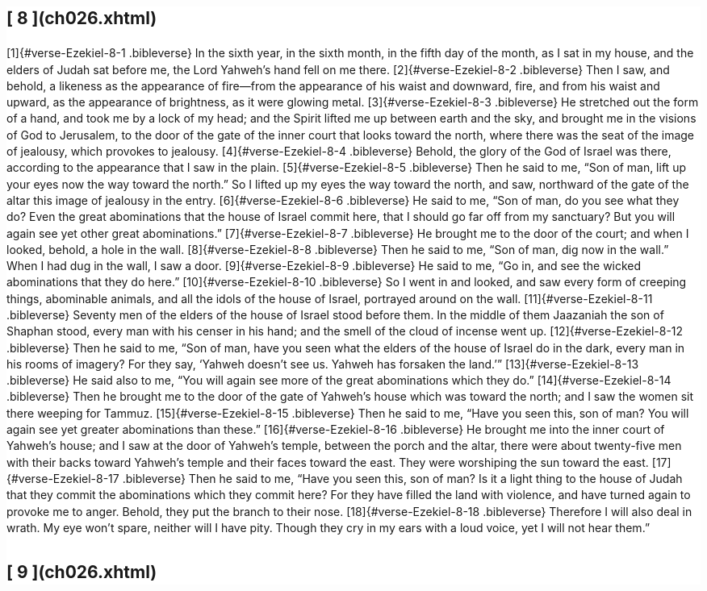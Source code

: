 <h2 class="chaptertitle">[&nbsp;8&nbsp;](ch026.xhtml)<span><span id="chapter-Ezekiel-8"></span></span></h2>
 
[1]{#verse-Ezekiel-8-1 .bibleverse} In the sixth year, in the sixth month, in the fifth day of the month, as I sat in my house, and the elders of Judah sat before me, the Lord Yahweh’s hand fell on me there. [2]{#verse-Ezekiel-8-2 .bibleverse} Then I saw, and behold, a likeness as the appearance of fire—from the appearance of his waist and downward, fire, and from his waist and upward, as the appearance of brightness, as it were glowing metal. [3]{#verse-Ezekiel-8-3 .bibleverse} He stretched out the form of a hand, and took me by a lock of my head; and the Spirit lifted me up between earth and the sky, and brought me in the visions of God to Jerusalem, to the door of the gate of the inner court that looks toward the north, where there was the seat of the image of jealousy, which provokes to jealousy. [4]{#verse-Ezekiel-8-4 .bibleverse} Behold, the glory of the God of Israel was there, according to the appearance that I saw in the plain. 
[5]{#verse-Ezekiel-8-5 .bibleverse} Then he said to me, “Son of man, lift up your eyes now the way toward the north.” 
So I lifted up my eyes the way toward the north, and saw, northward of the gate of the altar this image of jealousy in the entry. 
[6]{#verse-Ezekiel-8-6 .bibleverse} He said to me, “Son of man, do you see what they do? Even the great abominations that the house of Israel commit here, that I should go far off from my sanctuary? But you will again see yet other great abominations.” 
[7]{#verse-Ezekiel-8-7 .bibleverse} He brought me to the door of the court; and when I looked, behold, a hole in the wall. [8]{#verse-Ezekiel-8-8 .bibleverse} Then he said to me, “Son of man, dig now in the wall.” 
When I had dug in the wall, I saw a door. 
[9]{#verse-Ezekiel-8-9 .bibleverse} He said to me, “Go in, and see the wicked abominations that they do here.” 
[10]{#verse-Ezekiel-8-10 .bibleverse} So I went in and looked, and saw every form of creeping things, abominable animals, and all the idols of the house of Israel, portrayed around on the wall. [11]{#verse-Ezekiel-8-11 .bibleverse} Seventy men of the elders of the house of Israel stood before them. In the middle of them Jaazaniah the son of Shaphan stood, every man with his censer in his hand; and the smell of the cloud of incense went up. 
[12]{#verse-Ezekiel-8-12 .bibleverse} Then he said to me, “Son of man, have you seen what the elders of the house of Israel do in the dark, every man in his rooms of imagery? For they say, ‘Yahweh doesn’t see us. Yahweh has forsaken the land.’” [13]{#verse-Ezekiel-8-13 .bibleverse} He said also to me, “You will again see more of the great abominations which they do.” 
[14]{#verse-Ezekiel-8-14 .bibleverse} Then he brought me to the door of the gate of Yahweh’s house which was toward the north; and I saw the women sit there weeping for Tammuz. [15]{#verse-Ezekiel-8-15 .bibleverse} Then he said to me, “Have you seen this, son of man? You will again see yet greater abominations than these.” 
[16]{#verse-Ezekiel-8-16 .bibleverse} He brought me into the inner court of Yahweh’s house; and I saw at the door of Yahweh’s temple, between the porch and the altar, there were about twenty-five men with their backs toward Yahweh’s temple and their faces toward the east. They were worshiping the sun toward the east. 
[17]{#verse-Ezekiel-8-17 .bibleverse} Then he said to me, “Have you seen this, son of man? Is it a light thing to the house of Judah that they commit the abominations which they commit here? For they have filled the land with violence, and have turned again to provoke me to anger. Behold, they put the branch to their nose. [18]{#verse-Ezekiel-8-18 .bibleverse} Therefore I will also deal in wrath. My eye won’t spare, neither will I have pity. Though they cry in my ears with a loud voice, yet I will not hear them.” 

<h2 class="chaptertitle">[&nbsp;9&nbsp;](ch026.xhtml)<span><span id="chapter-Ezekiel-9"></span></span></h2>
 